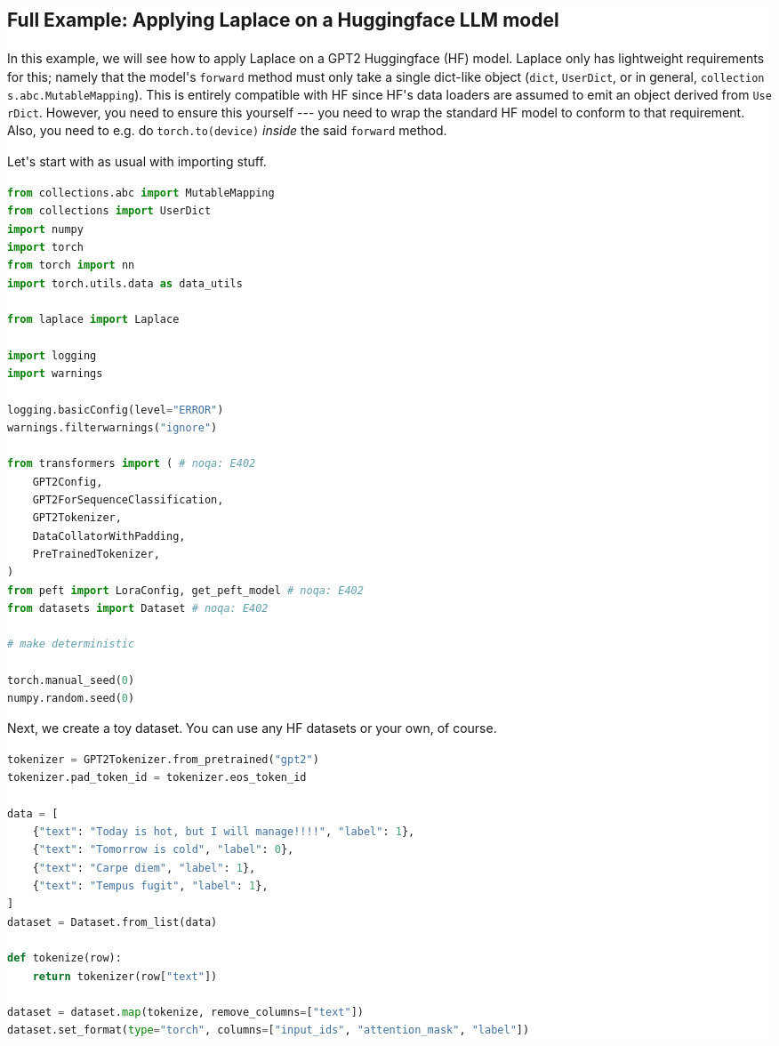 ## Full Example: Applying Laplace on a Huggingface LLM model

In this example, we will see how to apply Laplace on a GPT2 Huggingface (HF) model.
Laplace only has lightweight requirements for this; namely that the model's `forward`
method must only take a single dict-like object (`dict`, `UserDict`, or in general,
`collections.abc.MutableMapping`). This is entirely compatible with HF since HF's
data loaders are assumed to emit an object derived from `UserDict`. However, you
need to ensure this yourself --- you need to wrap the standard HF model to conform
to that requirement. Also, you need to e.g. do `torch.to(device)` _inside_ the
said `forward` method.

Let's start with as usual with importing stuff.

```python
from collections.abc import MutableMapping
from collections import UserDict
import numpy
import torch
from torch import nn
import torch.utils.data as data_utils

from laplace import Laplace

import logging
import warnings

logging.basicConfig(level="ERROR")
warnings.filterwarnings("ignore")

from transformers import ( # noqa: E402
    GPT2Config,
    GPT2ForSequenceClassification,
    GPT2Tokenizer,
    DataCollatorWithPadding,
    PreTrainedTokenizer,
)
from peft import LoraConfig, get_peft_model # noqa: E402
from datasets import Dataset # noqa: E402

# make deterministic

torch.manual_seed(0)
numpy.random.seed(0)
```

Next, we create a toy dataset. You can use any HF datasets or your own, of course.

```python
tokenizer = GPT2Tokenizer.from_pretrained("gpt2")
tokenizer.pad_token_id = tokenizer.eos_token_id

data = [
    {"text": "Today is hot, but I will manage!!!!", "label": 1},
    {"text": "Tomorrow is cold", "label": 0},
    {"text": "Carpe diem", "label": 1},
    {"text": "Tempus fugit", "label": 1},
]
dataset = Dataset.from_list(data)

def tokenize(row):
    return tokenizer(row["text"])

dataset = dataset.map(tokenize, remove_columns=["text"])
dataset.set_format(type="torch", columns=["input_ids", "attention_mask", "label"])
```